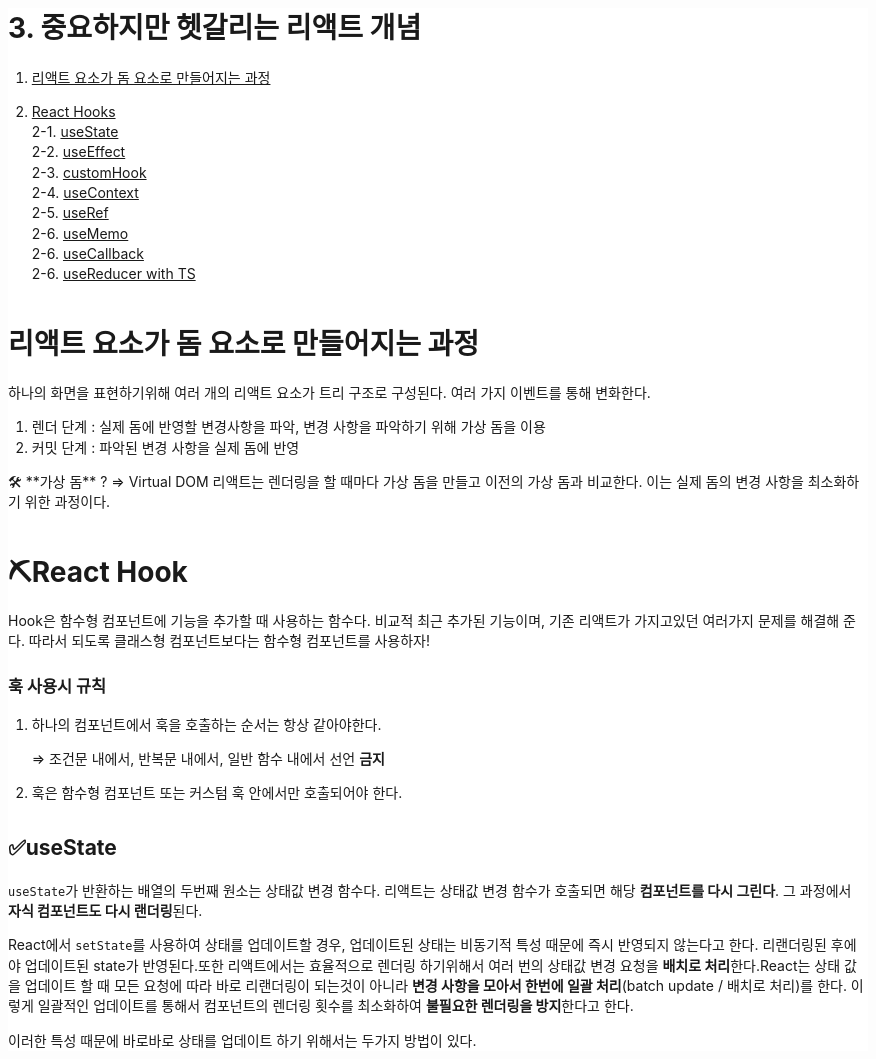 # 3. 중요하지만 헷갈리는 리액트 개념

1. [리액트 요소가 돔 요소로 만들어지는 과정](#리액트-요소가-돔-요소로-만들어지는-과정)

2. [React Hooks](#⛏react-hook)  
    2-1. [useState](#usestate)  
    2-2. [useEffect](#useeffect)  
    2-3. [customHook](#✅customhook)  
    2-4. [useContext](#)  
    2-5. [useRef](#✅useref)  
    2-6. [useMemo](#✅usememo)  
    2-6. [useCallback](#✅usecallback)  
    2-6. [useReducer with TS](#✅usereducer-with-typescript)  



# 리액트 요소가 돔 요소로 만들어지는 과정

하나의 화면을 표현하기위해 여러 개의 리액트 요소가 트리 구조로 구성된다. 여러 가지 이벤트를 통해 변화한다.

1. 렌더 단계 : 실제 돔에 반영할 변경사항을 파악, 변경 사항을 파악하기 위해 가상 돔을 이용
2. 커밋 단계 : 파악된 변경 사항을 실제 돔에 반영

<aside>
🛠 **가상 돔** ? ⇒ Virtual DOM
리액트는 렌더링을 할 때마다 가상 돔을 만들고 이전의 가상 돔과 비교한다. 이는 실제 돔의 변경 사항을 최소화하기 위한 과정이다.

</aside>

# ⛏React Hook

Hook은 함수형 컴포넌트에 기능을 추가할 때 사용하는 함수다. 비교적 최근 추가된 기능이며, 기존 리액트가 가지고있던 여러가지 문제를 해결해 준다. 따라서 되도록 클래스형 컴포넌트보다는 함수형 컴포넌트를 사용하자!

### 훅 사용시 규칙

1. 하나의 컴포넌트에서 훅을 호출하는 순서는 항상 같아야한다.

   ⇒ 조건문 내에서, 반복문 내에서, 일반 함수 내에서 선언 **금지**

2. 훅은 함수형 컴포넌트 또는 커스텀 훅 안에서만 호출되어야 한다.

## ✅useState

`useState`가 반환하는 배열의 두번째 원소는 상태값 변경 함수다. 리액트는 상태값 변경 함수가 호출되면 해당 **컴포넌트를 다시 그린다**. 그 과정에서 **자식 컴포넌트도 다시 랜더링**된다.

React에서 `setState`를 사용하여 상태를 업데이트할 경우, 업데이트된 상태는 비동기적 특성 때문에 즉시 반영되지 않는다고 한다. 리랜더링된 후에야 업데이트된 state가 반영된다.또한 리액트에서는 효율적으로 렌더링 하기위해서 여러 번의 상태값 변경 요청을 **배치로 처리**한다.React는 상태 값을 업데이트 할 때 모든 요청에 따라 바로 리랜더링이 되는것이 아니라 **변경 사항을 모아서 한번에 일괄 처리**(batch update / 배치로 처리)를 한다. 이렇게 일괄적인 업데이트를 통해서 컴포넌트의 렌더링 횟수를 최소화하여 **불필요한 렌더링을 방지**한다고 한다.

이러한 특성 때문에 바로바로 상태를 업데이트 하기 위해서는 두가지 방법이 있다.
